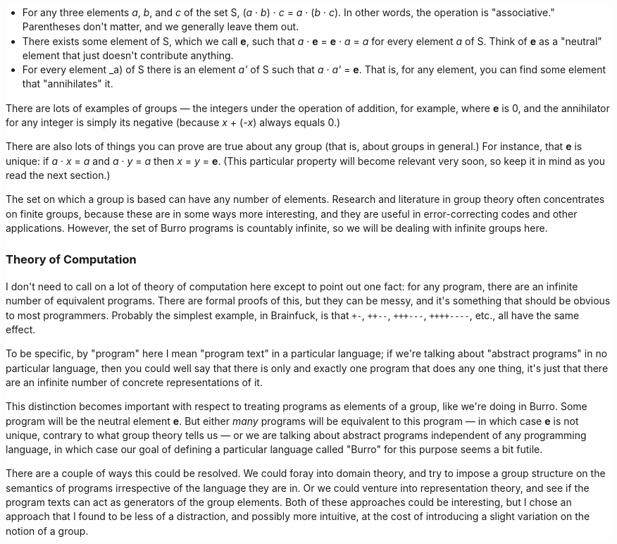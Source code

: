 -   For any three elements _a_, _b_, and _c_ of the set S, (_a_ · _b_) ·
    _c_ = _a_ · (_b_ · _c_). In other words, the operation is
    "associative." Parentheses don't matter, and we generally leave them
    out.
-   There exists some element of S, which we call **e**, such that _a_ ·
    **e** = **e** · _a_ = _a_ for every element _a_ of S. Think of **e**
    as a "neutral" element that just doesn't contribute anything.
-   For every element _a) of S there is an element _a'_ of S such that
    _a_ · _a'_ = **e**. That is, for any element, you can find some element
    that "annihilates" it.

There are lots of examples of groups — the integers under the operation
of addition, for example, where **e** is 0, and the annihilator for any
integer is simply its negative (because _x_ + (-_x_) always equals 0.)

There are also lots of things you can prove are true about any group
(that is, about groups in general.) For instance, that **e** is unique:
if _a_ · _x_ = _a_ and _a_ · _y_ = _a_ then _x_ = _y_ = **e**. (This
particular property will become relevant very soon, so keep it in mind
as you read the next section.)

The set on which a group is based can have any number of elements.
Research and literature in group theory often concentrates on finite
groups, because these are in some ways more interesting, and they are
useful in error-correcting codes and other applications. However, the
set of Burro programs is countably infinite, so we will be dealing with
infinite groups here.

### Theory of Computation

I don't need to call on a lot of theory of computation here except to
point out one fact: for any program, there are an infinite number of
equivalent programs. There are formal proofs of this, but they can be
messy, and it's something that should be obvious to most programmers.
Probably the simplest example, in Brainfuck, is that `+-`, `++--`,
`+++---`, `++++----`, etc., all have the same effect.

To be specific, by "program" here I mean "program text" in a particular
language; if we're talking about "abstract programs" in no particular
language, then you could well say that there is only and exactly one
program that does any one thing, it's just that there are an infinite
number of concrete representations of it.

This distinction becomes important with respect to treating programs as
elements of a group, like we're doing in Burro. Some program will be the
neutral element **e**. But either *many* programs will be equivalent to
this program — in which case **e** is not unique, contrary to what group
theory tells us — or we are talking about abstract programs independent
of any programming language, in which case our goal of defining a
particular language called "Burro" for this purpose seems a bit futile.

There are a couple of ways this could be resolved. We could foray into
domain theory, and try to impose a group structure on the semantics of
programs irrespective of the language they are in. Or we could venture
into representation theory, and see if the program texts can act as
generators of the group elements. Both of these approaches could be
interesting, but I chose an approach that I found to be less of a
distraction, and possibly more intuitive, at the cost of introducing a
slight variation on the notion of a group.
